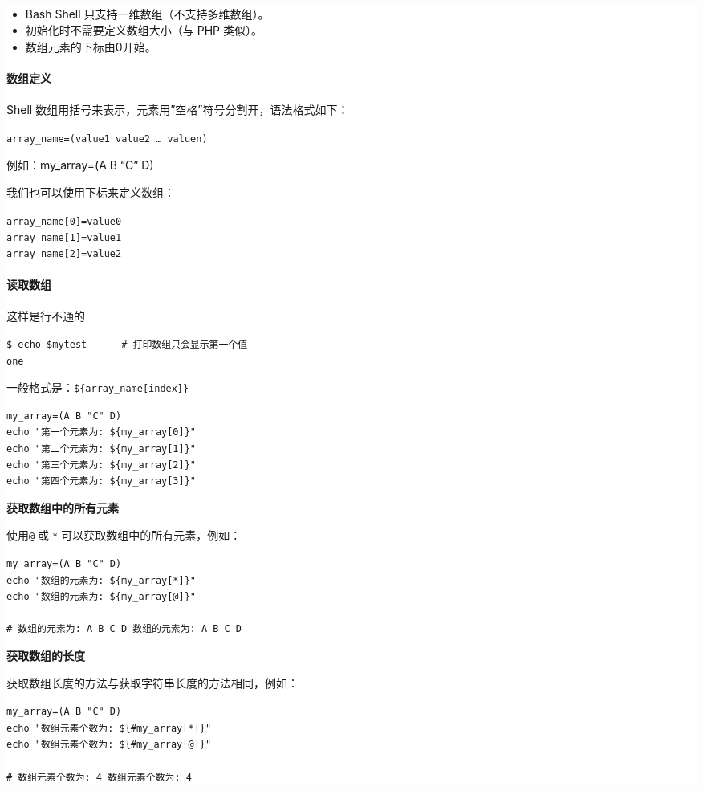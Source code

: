 -   Bash Shell 只支持一维数组（不支持多维数组）。
-   初始化时不需要定义数组大小（与 PHP 类似）。
-   数组元素的下标由0开始。

#### 数组定义

Shell 数组用括号来表示，元素用”空格”符号分割开，语法格式如下：

```
array_name=(value1 value2 … valuen)
```

例如：my_array=(A B “C” D)

我们也可以使用下标来定义数组：

```shell
array_name[0]=value0
array_name[1]=value1
array_name[2]=value2
```



#### 读取数组

这样是行不通的

```shell
$ echo $mytest      # 打印数组只会显示第一个值
one
```

一般格式是：`${array_name[index]}`

```shell
my_array=(A B "C" D)
echo "第一个元素为: ${my_array[0]}"
echo "第二个元素为: ${my_array[1]}"
echo "第三个元素为: ${my_array[2]}"
echo "第四个元素为: ${my_array[3]}"
```

**获取数组中的所有元素**

使用`@` 或 `*` 可以获取数组中的所有元素，例如：

```shell
my_array=(A B "C" D)
echo "数组的元素为: ${my_array[*]}"
echo "数组的元素为: ${my_array[@]}"

# 数组的元素为: A B C D 数组的元素为: A B C D
```

**获取数组的长度**

获取数组长度的方法与获取字符串长度的方法相同，例如：

```shell
my_array=(A B "C" D)
echo "数组元素个数为: ${#my_array[*]}"
echo "数组元素个数为: ${#my_array[@]}"

# 数组元素个数为: 4 数组元素个数为: 4
```
